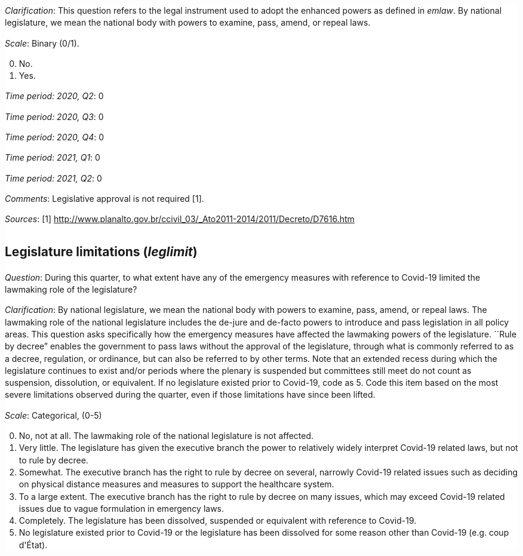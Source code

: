  

*Clarification*: This question refers to the legal instrument used to adopt the enhanced powers as defined in *emlaw*. By national legislature, we mean the national body with powers to examine, pass, amend, or repeal laws.

 

*Scale*: Binary (0/1). 

 0. No. 
 1. Yes.

 
*Time period: 2020, Q2*: 0

 
*Time period: 2020, Q3*: 0

 
*Time period: 2020, Q4*: 0

 
*Time period: 2021, Q1*: 0

 
*Time period: 2021, Q2*: 0

 

*Comments*:
 Legislative approval is not required [1]. 

*Sources*:
 [1]
http://www.planalto.gov.br/ccivil_03/_Ato2011-2014/2011/Decreto/D7616.htm





## Legislature limitations (*leglimit*) 

*Question*: During this quarter, to what extent have any of the emergency measures with reference to Covid-19 limited the lawmaking role of the legislature? 

 

*Clarification*: By national legislature, we mean the national body with powers to examine, pass, amend, or repeal laws.   The lawmaking role of the national legislature includes the de-jure and de-facto powers to introduce and pass legislation in all policy areas. This question asks specifically how the emergency measures have affected the lawmaking powers of the legislature. ``Rule by decree” enables the government to pass laws without the approval of the legislature, through what is commonly referred to as a decree, regulation, or ordinance, but can also be referred to by other terms.  Note that an extended recess during which the legislature continues to exist and/or periods where the plenary is suspended but committees still meet do not count as suspension, dissolution, or equivalent. If no legislature existed prior to Covid-19, code as 5. Code this item based on the most severe limitations observed during the quarter, even if those limitations have since been lifted.

 

*Scale*: Categorical, (0-5) 

 0. No, not at all. The lawmaking role of the national legislature is not affected. 
 1. Very little. The legislature has given the executive branch the power to relatively widely interpret Covid-19 related laws, but not to rule by decree. 
 2. Somewhat. The executive branch has the right to rule by decree on several, narrowly Covid-19 related issues such as deciding on physical distance measures and measures to support the healthcare system. 
 3. To a large extent. The executive branch has the right to rule by decree on many issues, which may exceed Covid-19 related issues due to vague formulation in emergency laws. 
 4. Completely. The legislature has been dissolved, suspended or equivalent with reference to Covid-19. 
 5. No legislature existed prior to Covid-19 or the legislature has been dissolved for some reason other than Covid-19 (e.g. coup d'État).
